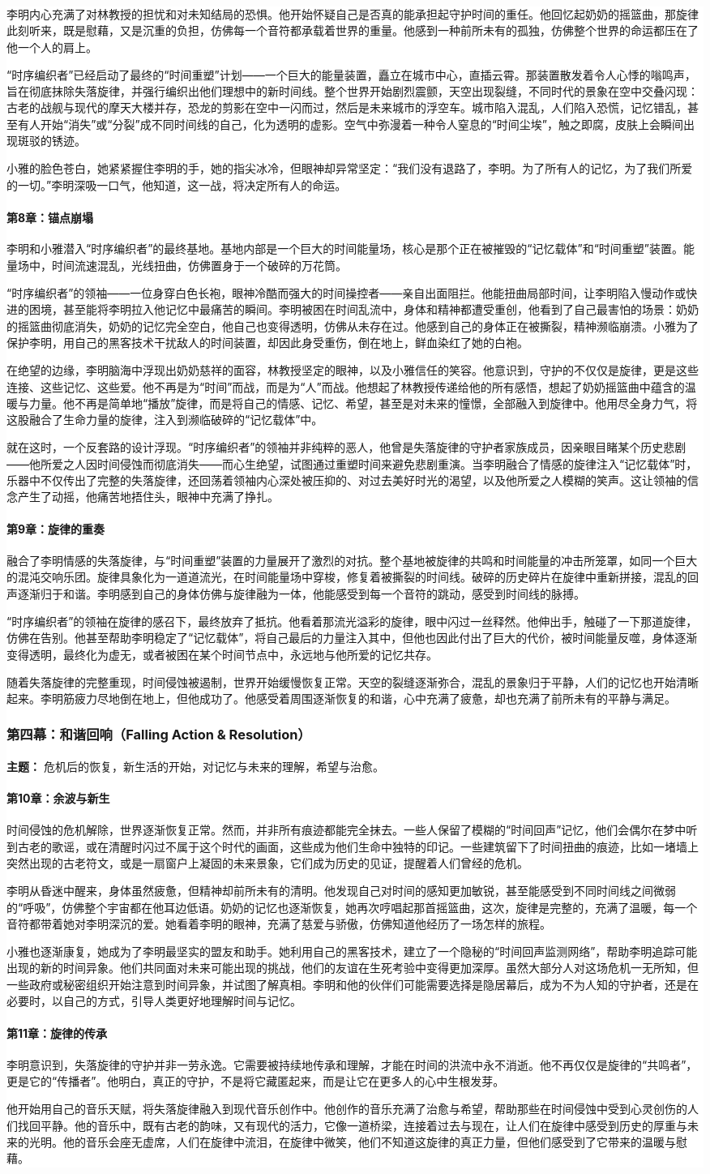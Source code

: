李明内心充满了对林教授的担忧和对未知结局的恐惧。他开始怀疑自己是否真的能承担起守护时间的重任。他回忆起奶奶的摇篮曲，那旋律此刻听来，既是慰藉，又是沉重的负担，仿佛每一个音符都承载着世界的重量。他感到一种前所未有的孤独，仿佛整个世界的命运都压在了他一个人的肩上。

“时序编织者”已经启动了最终的“时间重塑”计划——一个巨大的能量装置，矗立在城市中心，直插云霄。那装置散发着令人心悸的嗡鸣声，旨在彻底抹除失落旋律，并强行编织出他们理想中的新时间线。整个世界开始剧烈震颤，天空出现裂缝，不同时代的景象在空中交叠闪现：古老的战舰与现代的摩天大楼并存，恐龙的剪影在空中一闪而过，然后是未来城市的浮空车。城市陷入混乱，人们陷入恐慌，记忆错乱，甚至有人开始“消失”或“分裂”成不同时间线的自己，化为透明的虚影。空气中弥漫着一种令人窒息的“时间尘埃”，触之即腐，皮肤上会瞬间出现斑驳的锈迹。

小雅的脸色苍白，她紧紧握住李明的手，她的指尖冰冷，但眼神却异常坚定：“我们没有退路了，李明。为了所有人的记忆，为了我们所爱的一切。”李明深吸一口气，他知道，这一战，将决定所有人的命运。

#### 第8章：锚点崩塌

李明和小雅潜入“时序编织者”的最终基地。基地内部是一个巨大的时间能量场，核心是那个正在被摧毁的“记忆载体”和“时间重塑”装置。能量场中，时间流速混乱，光线扭曲，仿佛置身于一个破碎的万花筒。

“时序编织者”的领袖——一位身穿白色长袍，眼神冷酷而强大的时间操控者——亲自出面阻拦。他能扭曲局部时间，让李明陷入慢动作或快进的困境，甚至能将李明拉入他记忆中最痛苦的瞬间。李明被困在时间乱流中，身体和精神都遭受重创，他看到了自己最害怕的场景：奶奶的摇篮曲彻底消失，奶奶的记忆完全空白，他自己也变得透明，仿佛从未存在过。他感到自己的身体正在被撕裂，精神濒临崩溃。小雅为了保护李明，用自己的黑客技术干扰敌人的时间装置，却因此身受重伤，倒在地上，鲜血染红了她的白袍。

在绝望的边缘，李明脑海中浮现出奶奶慈祥的面容，林教授坚定的眼神，以及小雅信任的笑容。他意识到，守护的不仅仅是旋律，更是这些连接、这些记忆、这些爱。他不再是为“时间”而战，而是为“人”而战。他想起了林教授传递给他的所有感悟，想起了奶奶摇篮曲中蕴含的温暖与力量。他不再是简单地“播放”旋律，而是将自己的情感、记忆、希望，甚至是对未来的憧憬，全部融入到旋律中。他用尽全身力气，将这股融合了生命力量的旋律，注入到濒临破碎的“记忆载体”中。

就在这时，一个反套路的设计浮现。“时序编织者”的领袖并非纯粹的恶人，他曾是失落旋律的守护者家族成员，因亲眼目睹某个历史悲剧——他所爱之人因时间侵蚀而彻底消失——而心生绝望，试图通过重塑时间来避免悲剧重演。当李明融合了情感的旋律注入“记忆载体”时，乐器中不仅传出了完整的失落旋律，还回荡着领袖内心深处被压抑的、对过去美好时光的渴望，以及他所爱之人模糊的笑声。这让领袖的信念产生了动摇，他痛苦地捂住头，眼神中充满了挣扎。

#### 第9章：旋律的重奏

融合了李明情感的失落旋律，与“时间重塑”装置的力量展开了激烈的对抗。整个基地被旋律的共鸣和时间能量的冲击所笼罩，如同一个巨大的混沌交响乐团。旋律具象化为一道道流光，在时间能量场中穿梭，修复着被撕裂的时间线。破碎的历史碎片在旋律中重新拼接，混乱的回声逐渐归于和谐。李明感到自己的身体仿佛与旋律融为一体，他能感受到每一个音符的跳动，感受到时间线的脉搏。

“时序编织者”的领袖在旋律的感召下，最终放弃了抵抗。他看着那流光溢彩的旋律，眼中闪过一丝释然。他伸出手，触碰了一下那道旋律，仿佛在告别。他甚至帮助李明稳定了“记忆载体”，将自己最后的力量注入其中，但他也因此付出了巨大的代价，被时间能量反噬，身体逐渐变得透明，最终化为虚无，或者被困在某个时间节点中，永远地与他所爱的记忆共存。

随着失落旋律的完整重现，时间侵蚀被遏制，世界开始缓慢恢复正常。天空的裂缝逐渐弥合，混乱的景象归于平静，人们的记忆也开始清晰起来。李明筋疲力尽地倒在地上，但他成功了。他感受着周围逐渐恢复的和谐，心中充满了疲惫，却也充满了前所未有的平静与满足。

### 第四幕：和谐回响（Falling Action & Resolution）

**主题：** 危机后的恢复，新生活的开始，对记忆与未来的理解，希望与治愈。

#### 第10章：余波与新生

时间侵蚀的危机解除，世界逐渐恢复正常。然而，并非所有痕迹都能完全抹去。一些人保留了模糊的“时间回声”记忆，他们会偶尔在梦中听到古老的歌谣，或在清醒时闪过不属于这个时代的画面，这些成为他们生命中独特的印记。一些建筑留下了时间扭曲的痕迹，比如一堵墙上突然出现的古老符文，或是一扇窗户上凝固的未来景象，它们成为历史的见证，提醒着人们曾经的危机。

李明从昏迷中醒来，身体虽然疲惫，但精神却前所未有的清明。他发现自己对时间的感知更加敏锐，甚至能感受到不同时间线之间微弱的“呼吸”，仿佛整个宇宙都在他耳边低语。奶奶的记忆也逐渐恢复，她再次哼唱起那首摇篮曲，这次，旋律是完整的，充满了温暖，每一个音符都带着她对李明深沉的爱。她看着李明的眼神，充满了慈爱与骄傲，仿佛知道他经历了一场怎样的旅程。

小雅也逐渐康复，她成为了李明最坚实的盟友和助手。她利用自己的黑客技术，建立了一个隐秘的“时间回声监测网络”，帮助李明追踪可能出现的新的时间异象。他们共同面对未来可能出现的挑战，他们的友谊在生死考验中变得更加深厚。虽然大部分人对这场危机一无所知，但一些政府或秘密组织开始注意到时间异象，并试图了解真相。李明和他的伙伴们可能需要选择是隐居幕后，成为不为人知的守护者，还是在必要时，以自己的方式，引导人类更好地理解时间与记忆。

#### 第11章：旋律的传承

李明意识到，失落旋律的守护并非一劳永逸。它需要被持续地传承和理解，才能在时间的洪流中永不消逝。他不再仅仅是旋律的“共鸣者”，更是它的“传播者”。他明白，真正的守护，不是将它藏匿起来，而是让它在更多人的心中生根发芽。

他开始用自己的音乐天赋，将失落旋律融入到现代音乐创作中。他创作的音乐充满了治愈与希望，帮助那些在时间侵蚀中受到心灵创伤的人们找回平静。他的音乐中，既有古老的韵味，又有现代的活力，它像一道桥梁，连接着过去与现在，让人们在旋律中感受到历史的厚重与未来的光明。他的音乐会座无虚席，人们在旋律中流泪，在旋律中微笑，他们不知道这旋律的真正力量，但他们感受到了它带来的温暖与慰藉。
